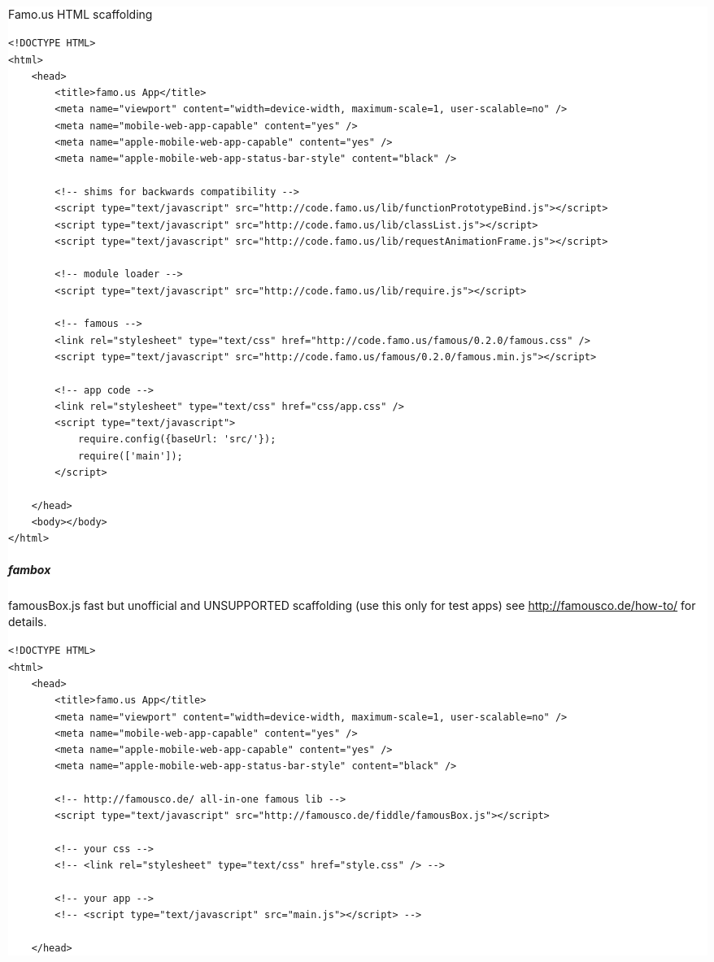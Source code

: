 Famo.us HTML scaffolding

```
<!DOCTYPE HTML>
<html>
    <head>
        <title>famo.us App</title>
        <meta name="viewport" content="width=device-width, maximum-scale=1, user-scalable=no" />
        <meta name="mobile-web-app-capable" content="yes" />
        <meta name="apple-mobile-web-app-capable" content="yes" />
        <meta name="apple-mobile-web-app-status-bar-style" content="black" />

        <!-- shims for backwards compatibility -->
        <script type="text/javascript" src="http://code.famo.us/lib/functionPrototypeBind.js"></script>
        <script type="text/javascript" src="http://code.famo.us/lib/classList.js"></script>
        <script type="text/javascript" src="http://code.famo.us/lib/requestAnimationFrame.js"></script>

        <!-- module loader -->
        <script type="text/javascript" src="http://code.famo.us/lib/require.js"></script>

        <!-- famous -->
        <link rel="stylesheet" type="text/css" href="http://code.famo.us/famous/0.2.0/famous.css" />
        <script type="text/javascript" src="http://code.famo.us/famous/0.2.0/famous.min.js"></script>

        <!-- app code -->
        <link rel="stylesheet" type="text/css" href="css/app.css" />
        <script type="text/javascript">
            require.config({baseUrl: 'src/'});
            require(['main']);
        </script>

    </head>
    <body></body>
</html>

```

##### fambox

famousBox.js fast but unofficial and UNSUPPORTED scaffolding (use this only for test apps) see http://famousco.de/how-to/ for details.

```
<!DOCTYPE HTML>
<html>
    <head>
        <title>famo.us App</title>
        <meta name="viewport" content="width=device-width, maximum-scale=1, user-scalable=no" />
        <meta name="mobile-web-app-capable" content="yes" />
        <meta name="apple-mobile-web-app-capable" content="yes" />
        <meta name="apple-mobile-web-app-status-bar-style" content="black" />

        <!-- http://famousco.de/ all-in-one famous lib -->
        <script type="text/javascript" src="http://famousco.de/fiddle/famousBox.js"></script>

        <!-- your css -->
        <!-- <link rel="stylesheet" type="text/css" href="style.css" /> -->

        <!-- your app -->
        <!-- <script type="text/javascript" src="main.js"></script> -->

    </head>
```